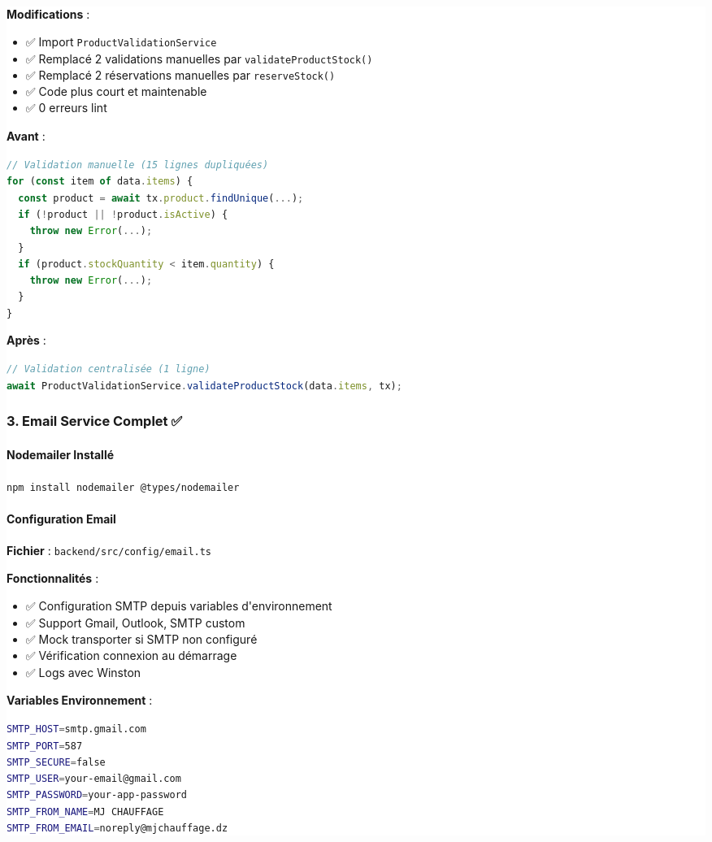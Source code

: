 **Modifications** :
- ✅ Import `ProductValidationService`
- ✅ Remplacé 2 validations manuelles par `validateProductStock()`
- ✅ Remplacé 2 réservations manuelles par `reserveStock()`
- ✅ Code plus court et maintenable
- ✅ 0 erreurs lint

**Avant** :
```typescript
// Validation manuelle (15 lignes dupliquées)
for (const item of data.items) {
  const product = await tx.product.findUnique(...);
  if (!product || !product.isActive) {
    throw new Error(...);
  }
  if (product.stockQuantity < item.quantity) {
    throw new Error(...);
  }
}
```

**Après** :
```typescript
// Validation centralisée (1 ligne)
await ProductValidationService.validateProductStock(data.items, tx);
```

### 3. Email Service Complet ✅

#### Nodemailer Installé
```bash
npm install nodemailer @types/nodemailer
```

#### Configuration Email
**Fichier** : `backend/src/config/email.ts`

**Fonctionnalités** :
- ✅ Configuration SMTP depuis variables d'environnement
- ✅ Support Gmail, Outlook, SMTP custom
- ✅ Mock transporter si SMTP non configuré
- ✅ Vérification connexion au démarrage
- ✅ Logs avec Winston

**Variables Environnement** :
```bash
SMTP_HOST=smtp.gmail.com
SMTP_PORT=587
SMTP_SECURE=false
SMTP_USER=your-email@gmail.com
SMTP_PASSWORD=your-app-password
SMTP_FROM_NAME=MJ CHAUFFAGE
SMTP_FROM_EMAIL=noreply@mjchauffage.dz
```
